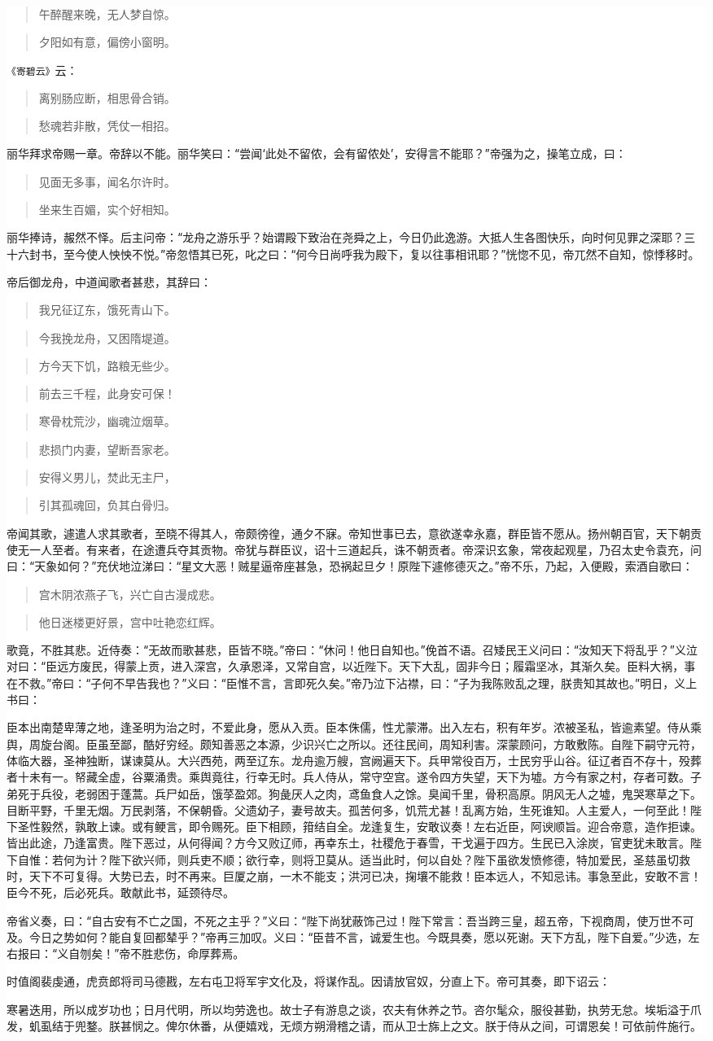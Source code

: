 > 午醉醒来晚，无人梦自惊。

> 夕阳如有意，偏傍小窗明。

`《寄碧云》`云：

> 离别肠应断，相思骨合销。

> 愁魂若非散，凭仗一相招。

丽华拜求帝赐一章。帝辞以不能。丽华笑曰：“尝闻‘此处不留侬，会有留侬处’，安得言不能耶？”帝强为之，操笔立成，曰：

> 见面无多事，闻名尔许时。

> 坐来生百媚，实个好相知。

丽华捧诗，赧然不怿。后主问帝：“龙舟之游乐乎？始谓殿下致治在尧舜之上，今日仍此逸游。大抵人生各图快乐，向时何见罪之深耶？三十六封书，至今使人怏怏不悦。”帝忽悟其已死，叱之曰：“何今日尚呼我为殿下，复以往事相讯耶？”恍惚不见，帝兀然不自知，惊悸移时。

帝后御龙舟，中道闻歌者甚悲，其辞曰：

> 我兄征辽东，饿死青山下。

> 今我挽龙舟，又困隋堤道。

> 方今天下饥，路粮无些少。

> 前去三千程，此身安可保！

> 寒骨枕荒沙，幽魂泣烟草。

> 悲损门内妻，望断吾家老。

> 安得义男儿，焚此无主尸，

> 引其孤魂回，负其白骨归。

帝闻其歌，遽遣人求其歌者，至晓不得其人，帝颇徬徨，通夕不寐。帝知世事已去，意欲遂幸永嘉，群臣皆不愿从。扬州朝百官，天下朝贡使无一人至者。有来者，在途遭兵夺其贡物。帝犹与群臣议，诏十三道起兵，诛不朝贡者。帝深识玄象，常夜起观星，乃召太史令袁充，问曰：“天象如何？”充伏地泣涕曰：“星文大恶！贼星逼帝座甚急，恐祸起旦夕！原陛下遽修德灭之。”帝不乐，乃起，入便殿，索酒自歌曰：

> 宫木阴浓燕子飞，兴亡自古漫成悲。

> 他日迷楼更好景，宫中吐艳恋红辉。

歌竟，不胜其悲。近侍奏：“无故而歌甚悲，臣皆不晓。”帝曰：“休问！他日自知也。”俛首不语。召矮民王义问曰：“汝知天下将乱乎？”义泣对曰：“臣远方废民，得蒙上贡，进入深宫，久承恩泽，又常自宫，以近陛下。天下大乱，固非今日；履霜坚冰，其渐久矣。臣料大祸，事在不救。”帝曰：“子何不早告我也？”义曰：“臣惟不言，言即死久矣。”帝乃泣下沾襟，曰：“子为我陈败乱之理，朕贵知其故也。”明日，义上书曰：

臣本出南楚卑薄之地，逢圣明为治之时，不爱此身，愿从入贡。臣本侏儒，性尤蒙滞。出入左右，积有年岁。浓被圣私，皆逾素望。侍从乘舆，周旋台阁。臣虽至鄙，酷好穷经。颇知善恶之本源，少识兴亡之所以。还往民间，周知利害。深蒙顾问，方敢敷陈。自陛下嗣守元符，体临大器，圣神独断，谋谏莫从。大兴西苑，两至辽东。龙舟逾万艘，宫阙遍天下。兵甲常役百万，士民穷乎山谷。征辽者百不存十，殁葬者十未有一。帑藏全虚，谷粟涌贵。乘舆竟往，行幸无时。兵人侍从，常守空宫。遂令四方失望，天下为墟。方今有家之村，存者可数。子弟死于兵役，老弱困于蓬蒿。兵尸如岳，饿莩盈郊。狗彘厌人之肉，鸢鱼食人之馀。臭闻千里，骨积高原。阴风无人之墟，鬼哭寒草之下。目断平野，千里无烟。万民剥落，不保朝昏。父遗幼子，妻号故夫。孤苦何多，饥荒尤甚！乱离方始，生死谁知。人主爱人，一何至此！陛下圣性毅然，孰敢上谏。或有鲠言，即令赐死。臣下相顾，箝结自全。龙逢复生，安敢议奏！左右近臣，阿谀顺旨。迎合帝意，造作拒谏。皆出此途，乃逢富贵。陛下恶过，从何得闻？方今又败辽师，再幸东土，社稷危于春雪，干戈遍于四方。生民已入涂炭，官吏犹未敢言。陛下自惟：若何为计？陛下欲兴师，则兵吏不顺；欲行幸，则将卫莫从。适当此时，何以自处？陛下虽欲发愤修德，特加爱民，圣慈虽切救时，天下不可复得。大势已去，时不再来。巨厦之崩，一木不能支；洪河已决，掬壤不能救！臣本远人，不知忌讳。事急至此，安敢不言！臣今不死，后必死兵。敢献此书，延颈待尽。

帝省义奏，曰：“自古安有不亡之国，不死之主乎？”义曰：“陛下尚犹蔽饰己过！陛下常言：吾当跨三皇，超五帝，下视商周，使万世不可及。今日之势如何？能自复回都辇乎？”帝再三加叹。义曰：“臣昔不言，诚爱生也。今既具奏，愿以死谢。天下方乱，陛下自爱。”少选，左右报曰：“义自刎矣！”帝不胜悲伤，命厚葬焉。

时值阁裴虔通，虎贲郎将司马德戡，左右屯卫将军宇文化及，将谋作乱。因请放官奴，分直上下。帝可其奏，即下诏云：

寒暑迭用，所以成岁功也；日月代明，所以均劳逸也。故士子有游息之谈，农夫有休养之节。咨尔髦众，服役甚勤，执劳无怠。埃垢溢于爪发，虮虱结于兜鍪。朕甚悯之。俾尔休番，从便嬉戏，无烦方朔滑稽之请，而从卫士旆上之文。朕于侍从之间，可谓恩矣！可依前件施行。
